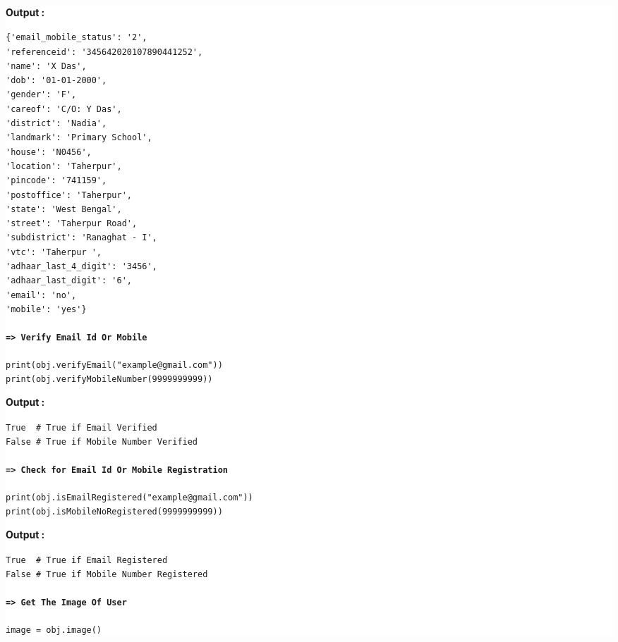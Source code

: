 **Output :**

```
{'email_mobile_status': '2',
'referenceid': '345642020107890441252',
'name': 'X Das',
'dob': '01-01-2000',
'gender': 'F',
'careof': 'C/O: Y Das',
'district': 'Nadia',
'landmark': 'Primary School',
'house': 'N0456',
'location': 'Taherpur',
'pincode': '741159',
'postoffice': 'Taherpur',
'state': 'West Bengal',
'street': 'Taherpur Road',
'subdistrict': 'Ranaghat - I',
'vtc': 'Taherpur ',
'adhaar_last_4_digit': '3456',
'adhaar_last_digit': '6',
'email': 'no',
'mobile': 'yes'}
```

#### **`=> Verify Email Id Or Mobile`**

```
print(obj.verifyEmail("example@gmail.com"))
print(obj.verifyMobileNumber(9999999999))
```

**Output :**

```
True  # True if Email Verified
False # True if Mobile Number Verified
```

#### **`=> Check for Email Id Or Mobile Registration`**

```
print(obj.isEmailRegistered("example@gmail.com"))
print(obj.isMobileNoRegistered(9999999999))
```

**Output :**

```
True  # True if Email Registered
False # True if Mobile Number Registered
```

#### **`=> Get The Image Of User`**

```
image = obj.image()
```

